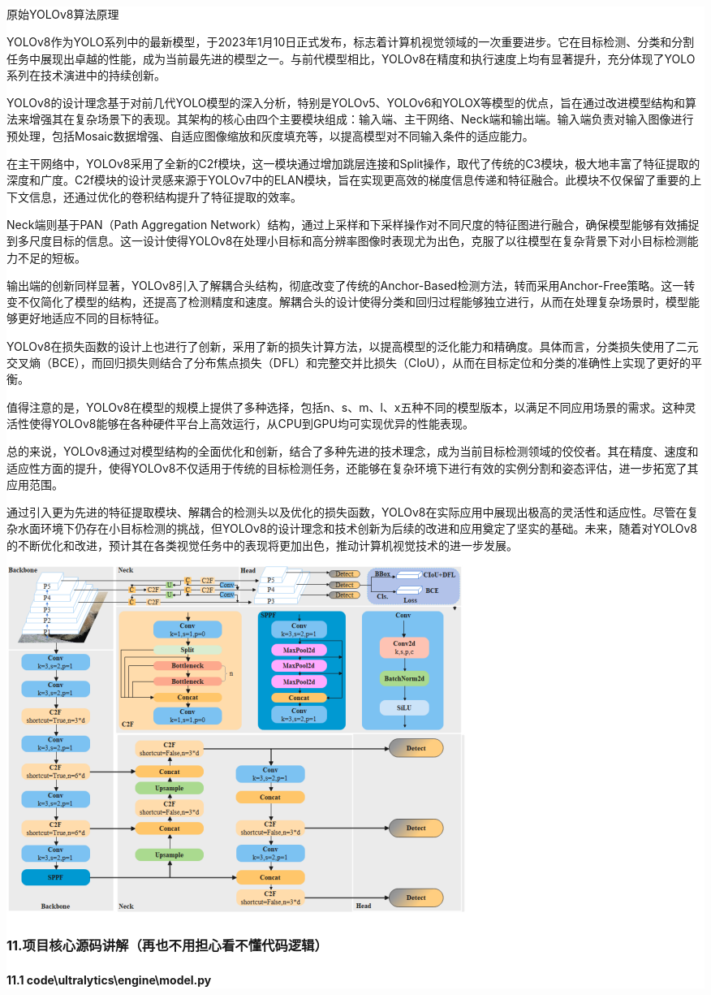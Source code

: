 原始YOLOv8算法原理

YOLOv8作为YOLO系列中的最新模型，于2023年1月10日正式发布，标志着计算机视觉领域的一次重要进步。它在目标检测、分类和分割任务中展现出卓越的性能，成为当前最先进的模型之一。与前代模型相比，YOLOv8在精度和执行速度上均有显著提升，充分体现了YOLO系列在技术演进中的持续创新。

YOLOv8的设计理念基于对前几代YOLO模型的深入分析，特别是YOLOv5、YOLOv6和YOLOX等模型的优点，旨在通过改进模型结构和算法来增强其在复杂场景下的表现。其架构的核心由四个主要模块组成：输入端、主干网络、Neck端和输出端。输入端负责对输入图像进行预处理，包括Mosaic数据增强、自适应图像缩放和灰度填充等，以提高模型对不同输入条件的适应能力。

在主干网络中，YOLOv8采用了全新的C2f模块，这一模块通过增加跳层连接和Split操作，取代了传统的C3模块，极大地丰富了特征提取的深度和广度。C2f模块的设计灵感来源于YOLOv7中的ELAN模块，旨在实现更高效的梯度信息传递和特征融合。此模块不仅保留了重要的上下文信息，还通过优化的卷积结构提升了特征提取的效率。

Neck端则基于PAN（Path Aggregation Network）结构，通过上采样和下采样操作对不同尺度的特征图进行融合，确保模型能够有效捕捉到多尺度目标的信息。这一设计使得YOLOv8在处理小目标和高分辨率图像时表现尤为出色，克服了以往模型在复杂背景下对小目标检测能力不足的短板。

输出端的创新同样显著，YOLOv8引入了解耦合头结构，彻底改变了传统的Anchor-Based检测方法，转而采用Anchor-Free策略。这一转变不仅简化了模型的结构，还提高了检测精度和速度。解耦合头的设计使得分类和回归过程能够独立进行，从而在处理复杂场景时，模型能够更好地适应不同的目标特征。

YOLOv8在损失函数的设计上也进行了创新，采用了新的损失计算方法，以提高模型的泛化能力和精确度。具体而言，分类损失使用了二元交叉熵（BCE），而回归损失则结合了分布焦点损失（DFL）和完整交并比损失（CIoU），从而在目标定位和分类的准确性上实现了更好的平衡。

值得注意的是，YOLOv8在模型的规模上提供了多种选择，包括n、s、m、l、x五种不同的模型版本，以满足不同应用场景的需求。这种灵活性使得YOLOv8能够在各种硬件平台上高效运行，从CPU到GPU均可实现优异的性能表现。

总的来说，YOLOv8通过对模型结构的全面优化和创新，结合了多种先进的技术理念，成为当前目标检测领域的佼佼者。其在精度、速度和适应性方面的提升，使得YOLOv8不仅适用于传统的目标检测任务，还能够在复杂环境下进行有效的实例分割和姿态评估，进一步拓宽了其应用范围。

通过引入更为先进的特征提取模块、解耦合的检测头以及优化的损失函数，YOLOv8在实际应用中展现出极高的灵活性和适应性。尽管在复杂水面环境下仍存在小目标检测的挑战，但YOLOv8的设计理念和技术创新为后续的改进和应用奠定了坚实的基础。未来，随着对YOLOv8的不断优化和改进，预计其在各类视觉任务中的表现将更加出色，推动计算机视觉技术的进一步发展。

![18.png](18.png)

### 11.项目核心源码讲解（再也不用担心看不懂代码逻辑）

#### 11.1 code\ultralytics\engine\model.py
